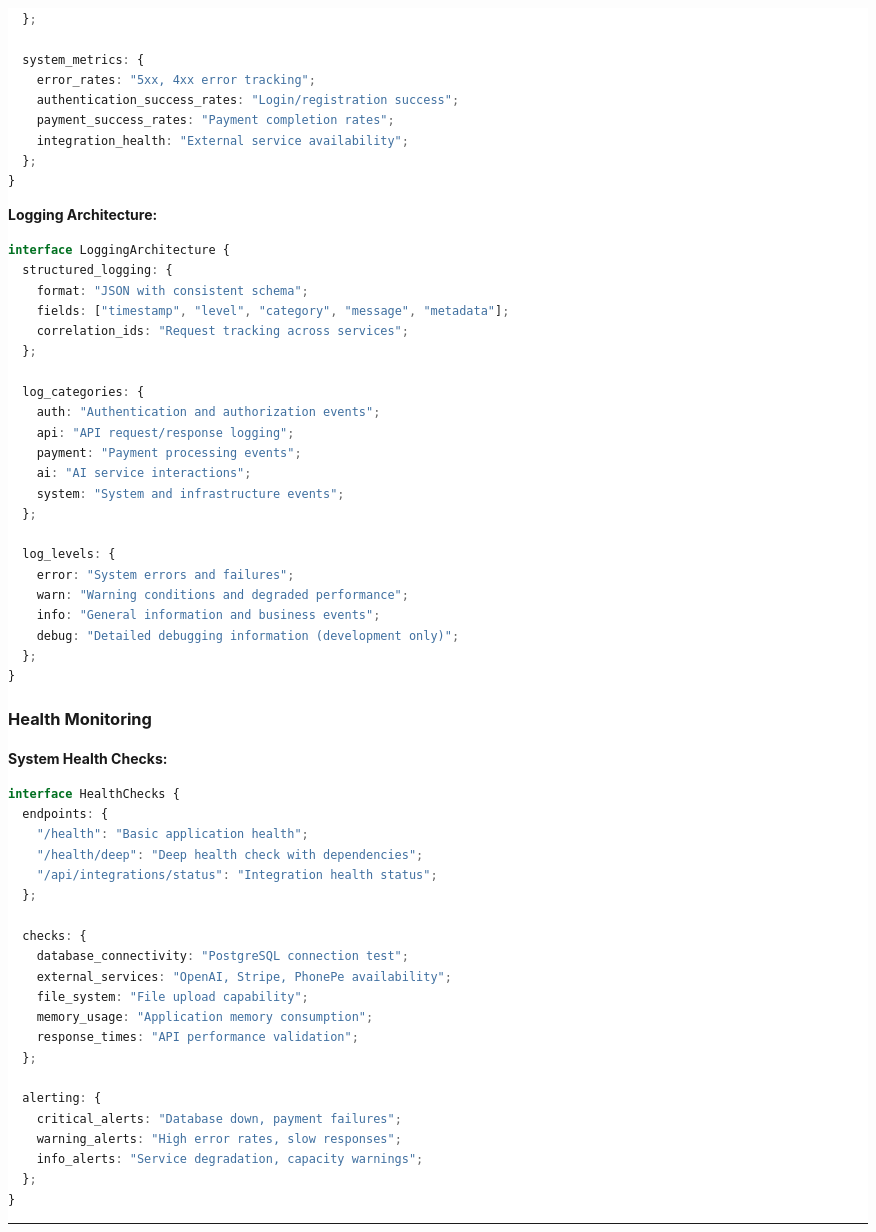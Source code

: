 ```typescript
  };
  
  system_metrics: {
    error_rates: "5xx, 4xx error tracking";
    authentication_success_rates: "Login/registration success";
    payment_success_rates: "Payment completion rates";
    integration_health: "External service availability";
  };
}
```

**Logging Architecture:**
```typescript
interface LoggingArchitecture {
  structured_logging: {
    format: "JSON with consistent schema";
    fields: ["timestamp", "level", "category", "message", "metadata"];
    correlation_ids: "Request tracking across services";
  };
  
  log_categories: {
    auth: "Authentication and authorization events";
    api: "API request/response logging";
    payment: "Payment processing events";
    ai: "AI service interactions";
    system: "System and infrastructure events";
  };
  
  log_levels: {
    error: "System errors and failures";
    warn: "Warning conditions and degraded performance";
    info: "General information and business events";
    debug: "Detailed debugging information (development only)";
  };
}
```

### Health Monitoring

**System Health Checks:**
```typescript
interface HealthChecks {
  endpoints: {
    "/health": "Basic application health";
    "/health/deep": "Deep health check with dependencies";
    "/api/integrations/status": "Integration health status";
  };
  
  checks: {
    database_connectivity: "PostgreSQL connection test";
    external_services: "OpenAI, Stripe, PhonePe availability";
    file_system: "File upload capability";
    memory_usage: "Application memory consumption";
    response_times: "API performance validation";
  };
  
  alerting: {
    critical_alerts: "Database down, payment failures";
    warning_alerts: "High error rates, slow responses";
    info_alerts: "Service degradation, capacity warnings";
  };
}
```

---